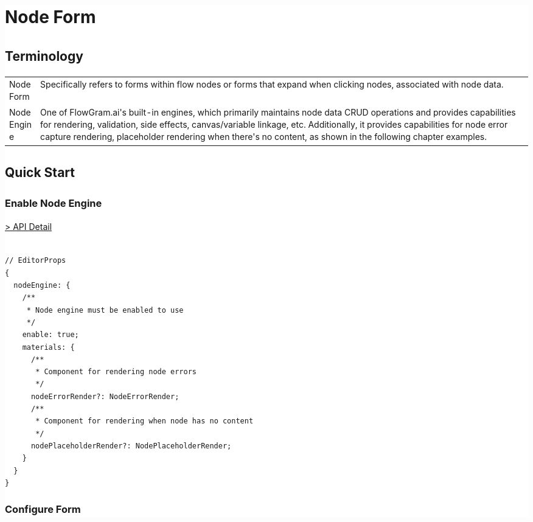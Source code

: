 # Node Form

## Terminology

<table className="rs-table">
  <tr>
    <td>Node Form</td>
    <td>Specifically refers to forms within flow nodes or forms that expand when clicking nodes, associated with node data.</td>
  </tr>

  <tr>
    <td>Node Engine</td>
    <td>One of FlowGram.ai's built-in engines, which primarily maintains node data CRUD operations and provides capabilities for rendering, validation, side effects, canvas/variable linkage, etc. Additionally, it provides capabilities for node error capture rendering, placeholder rendering when there's no content, as shown in the following chapter examples.</td>
  </tr>
</table>

## Quick Start

### Enable Node Engine

[> API Detail](https://github.com/bytedance/flowgram.ai/blob/main/packages/client/editor/src/preset/editor-props.ts#L54)

```tsx pure title="use-editor-props.ts" {3}

// EditorProps
{
  nodeEngine: {
    /**
     * Node engine must be enabled to use
     */
    enable: true;
    materials: {
      /**
       * Component for rendering node errors
       */
      nodeErrorRender?: NodeErrorRender;
      /**
       * Component for rendering when node has no content
       */
      nodePlaceholderRender?: NodePlaceholderRender;
    }
  }
}
```

### Configure Form
